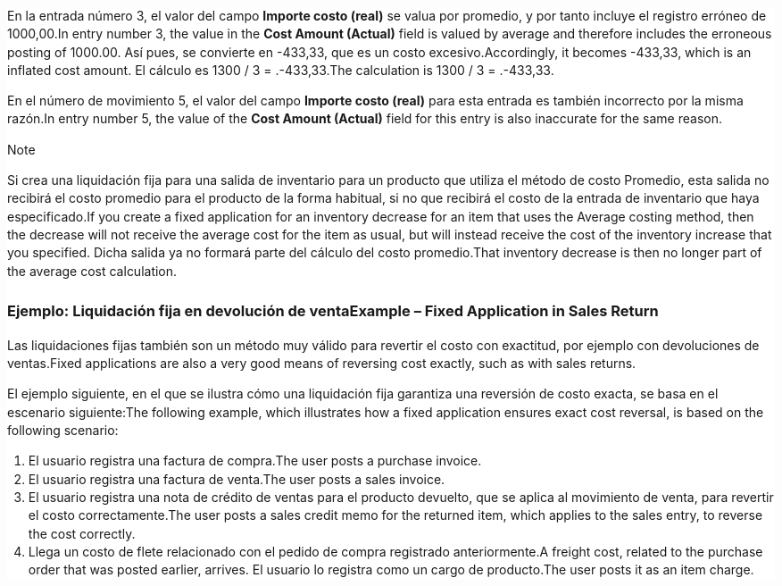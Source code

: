 <span data-ttu-id="2337a-354">En la entrada número 3, el valor del campo **Importe costo (real)** se valua por promedio, y por tanto incluye el registro erróneo de 1000,00.</span><span class="sxs-lookup"><span data-stu-id="2337a-354">In entry number 3, the value in the **Cost Amount (Actual)** field is valued by average and therefore includes the erroneous posting of 1000.00.</span></span> <span data-ttu-id="2337a-355">Así pues, se convierte en -433,33, que es un costo excesivo.</span><span class="sxs-lookup"><span data-stu-id="2337a-355">Accordingly, it becomes -433,33, which is an inflated cost amount.</span></span> <span data-ttu-id="2337a-356">El cálculo es 1300 / 3 = .-433,33.</span><span class="sxs-lookup"><span data-stu-id="2337a-356">The calculation is 1300 / 3 = .-433,33.</span></span>  

<span data-ttu-id="2337a-357">En el número de movimiento 5, el valor del campo **Importe costo (real)** para esta entrada es también incorrecto por la misma razón.</span><span class="sxs-lookup"><span data-stu-id="2337a-357">In entry number 5, the value of the **Cost Amount (Actual)** field for this entry is also inaccurate for the same reason.</span></span>  

> [!NOTE]  
>  <span data-ttu-id="2337a-358">Si crea una liquidación fija para una salida de inventario para un producto que utiliza el método de costo Promedio, esta salida no recibirá el costo promedio para el producto de la forma habitual, si no que recibirá el costo de la entrada de inventario que haya especificado.</span><span class="sxs-lookup"><span data-stu-id="2337a-358">If you create a fixed application for an inventory decrease for an item that uses the Average costing method, then the decrease will not receive the average cost for the item as usual, but will instead receive the cost of the inventory increase that you specified.</span></span> <span data-ttu-id="2337a-359">Dicha salida ya no formará parte del cálculo del costo promedio.</span><span class="sxs-lookup"><span data-stu-id="2337a-359">That inventory decrease is then no longer part of the average cost calculation.</span></span>  

### <a name="example--fixed-application-in-sales-return"></a><span data-ttu-id="2337a-360">Ejemplo: Liquidación fija en devolución de venta</span><span class="sxs-lookup"><span data-stu-id="2337a-360">Example – Fixed Application in Sales Return</span></span>  
<span data-ttu-id="2337a-361">Las liquidaciones fijas también son un método muy válido para revertir el costo con exactitud, por ejemplo con devoluciones de ventas.</span><span class="sxs-lookup"><span data-stu-id="2337a-361">Fixed applications are also a very good means of reversing cost exactly, such as with sales returns.</span></span>  

<span data-ttu-id="2337a-362">El ejemplo siguiente, en el que se ilustra cómo una liquidación fija garantiza una reversión de costo exacta, se basa en el escenario siguiente:</span><span class="sxs-lookup"><span data-stu-id="2337a-362">The following example, which illustrates how a fixed application ensures exact cost reversal, is based on the following scenario:</span></span>  

1.  <span data-ttu-id="2337a-363">El usuario registra una factura de compra.</span><span class="sxs-lookup"><span data-stu-id="2337a-363">The user posts a purchase invoice.</span></span>  
2.  <span data-ttu-id="2337a-364">El usuario registra una factura de venta.</span><span class="sxs-lookup"><span data-stu-id="2337a-364">The user posts a sales invoice.</span></span>  
3.  <span data-ttu-id="2337a-365">El usuario registra una nota de crédito de ventas para el producto devuelto, que se aplica al movimiento de venta, para revertir el costo correctamente.</span><span class="sxs-lookup"><span data-stu-id="2337a-365">The user posts a sales credit memo for the returned item, which applies to the sales entry, to reverse the cost correctly.</span></span>  
4.  <span data-ttu-id="2337a-366">Llega un costo de flete relacionado con el pedido de compra registrado anteriormente.</span><span class="sxs-lookup"><span data-stu-id="2337a-366">A freight cost, related to the purchase order that was posted earlier, arrives.</span></span> <span data-ttu-id="2337a-367">El usuario lo registra como un cargo de producto.</span><span class="sxs-lookup"><span data-stu-id="2337a-367">The user posts it as an item charge.</span></span>  
